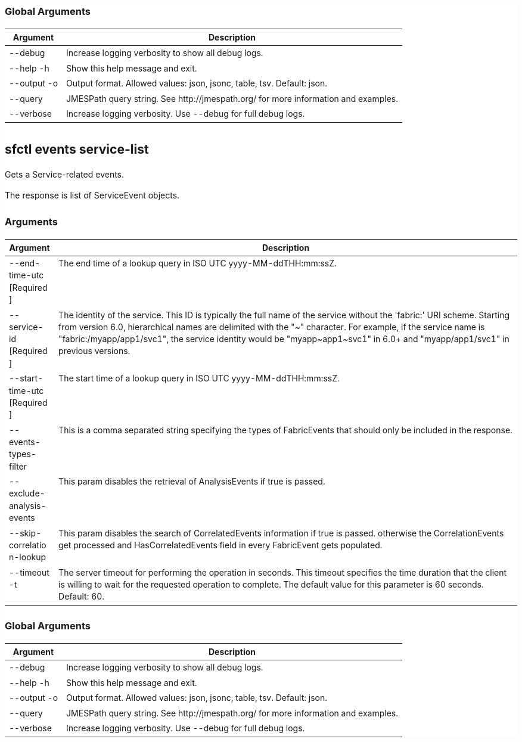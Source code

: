 ### Global Arguments

|Argument|Description|
| --- | --- |
| --debug | Increase logging verbosity to show all debug logs. |
| --help -h | Show this help message and exit. |
| --output -o | Output format.  Allowed values\: json, jsonc, table, tsv.  Default\: json. |
| --query | JMESPath query string. See http\://jmespath.org/ for more information and examples. |
| --verbose | Increase logging verbosity. Use --debug for full debug logs. |

## sfctl events service-list
Gets a Service-related events.

The response is list of ServiceEvent objects.

### Arguments

|Argument|Description|
| --- | --- |
| --end-time-utc   [Required] | The end time of a lookup query in ISO UTC yyyy-MM-ddTHH\:mm\:ssZ. |
| --service-id     [Required] | The identity of the service. This ID is typically the full name of the service without the 'fabric\:' URI scheme. Starting from version 6.0, hierarchical names are delimited with the "\~" character. For example, if the service name is "fabric\:/myapp/app1/svc1", the service identity would be "myapp\~app1\~svc1" in 6.0+ and "myapp/app1/svc1" in previous versions. |
| --start-time-utc [Required] | The start time of a lookup query in ISO UTC yyyy-MM-ddTHH\:mm\:ssZ. |
| --events-types-filter | This is a comma separated string specifying the types of FabricEvents that should only be included in the response. |
| --exclude-analysis-events | This param disables the retrieval of AnalysisEvents if true is passed. |
| --skip-correlation-lookup | This param disables the search of CorrelatedEvents information if true is passed. otherwise the CorrelationEvents get processed and HasCorrelatedEvents field in every FabricEvent gets populated. |
| --timeout -t | The server timeout for performing the operation in seconds. This timeout specifies the time duration that the client is willing to wait for the requested operation to complete. The default value for this parameter is 60 seconds.  Default\: 60. |

### Global Arguments

|Argument|Description|
| --- | --- |
| --debug | Increase logging verbosity to show all debug logs. |
| --help -h | Show this help message and exit. |
| --output -o | Output format.  Allowed values\: json, jsonc, table, tsv.  Default\: json. |
| --query | JMESPath query string. See http\://jmespath.org/ for more information and examples. |
| --verbose | Increase logging verbosity. Use --debug for full debug logs. |
